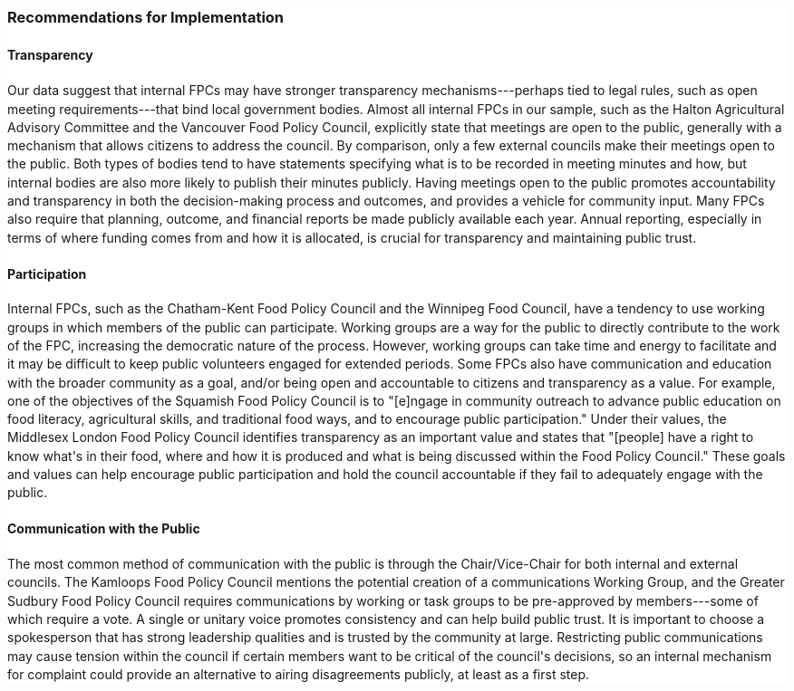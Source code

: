 ### Recommendations for Implementation

#### Transparency

Our data suggest that internal FPCs may have stronger transparency
mechanisms---perhaps tied to legal rules, such as open meeting
requirements---that bind local government bodies. Almost all internal
FPCs in our sample, such as the Halton Agricultural Advisory Committee
and the Vancouver Food Policy Council, explicitly state that meetings
are open to the public, generally with a mechanism that allows citizens
to address the council. By comparison, only a few external councils make
their meetings open to the public. Both types of bodies tend to have
statements specifying what is to be recorded in meeting minutes and how,
but internal bodies are also more likely to publish their minutes
publicly. Having meetings open to the public promotes accountability and
transparency in both the decision-making process and outcomes, and
provides a vehicle for community input. Many FPCs also require that
planning, outcome, and financial reports be made publicly available each
year. Annual reporting, especially in terms of where funding comes from
and how it is allocated, is crucial for transparency and maintaining
public trust.

#### Participation

Internal FPCs, such as the Chatham-Kent Food Policy Council and the
Winnipeg Food Council, have a tendency to use working groups in which
members of the public can participate. Working groups are a way for the
public to directly contribute to the work of the FPC, increasing the
democratic nature of the process. However, working groups can take time
and energy to facilitate and it may be difficult to keep public
volunteers engaged for extended periods. Some FPCs also have
communication and education with the broader community as a goal, and/or
being open and accountable to citizens and transparency as a value. For
example, one of the objectives of the Squamish Food Policy Council is to
"\[e\]ngage in community outreach to advance public education on food
literacy, agricultural skills, and traditional food ways, and to
encourage public participation." Under their values, the Middlesex
London Food Policy Council identifies transparency as an important value
and states that "\[people\] have a right to know what's in their food,
where and how it is produced and what is being discussed within the Food
Policy Council." These goals and values can help encourage public
participation and hold the council accountable if they fail to
adequately engage with the public.

#### Communication with the Public

The most common method of communication with the public is through the
Chair/Vice-Chair for both internal and external councils. The Kamloops
Food Policy Council mentions the potential creation of a communications
Working Group, and the Greater Sudbury Food Policy Council requires
communications by working or task groups to be pre-approved by
members---some of which require a vote. A single or unitary voice
promotes consistency and can help build public trust. It is important to
choose a spokesperson that has strong leadership qualities and is
trusted by the community at large. Restricting public communications may
cause tension within the council if certain members want to be critical
of the council's decisions, so an internal mechanism for complaint could
provide an alternative to airing disagreements publicly, at least as a
first step.
